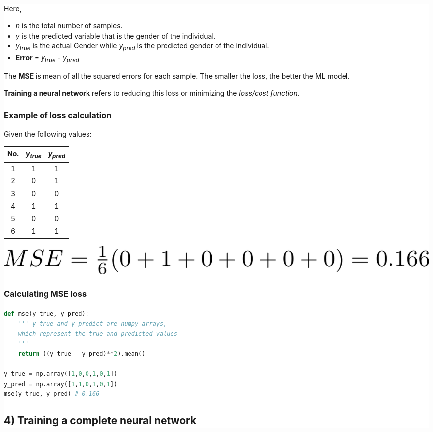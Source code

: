 Here,

-   _n_ is the total number of samples.
-   _y_ is the predicted variable that is the gender of the individual.
-   _y<sub>true</sub>_ is the actual Gender while _y<sub>pred</sub>_ is the predicted gender of the individual.
-   **Error** = _y<sub>true</sub>_ - _y<sub>pred</sub>_

The **MSE** is mean of all the squared errors for each sample. The smaller the loss, the better the ML model.

**Training a neural network** refers to reducing this loss or minimizing the _loss/cost function_.

### Example of loss calculation

Given the following values:

| No. | _y<sub>true</sub>_ | _y<sub>pred</sub>_ |
| :-: | :----------------: | :----------------: |
|  1  |          1         |          1         |
|  2  |          0         |          1         |
|  3  |          0         |          0         |
|  4  |          1         |          1         |
|  5  |          0         |          0         |
|  6  |          1         |          1         |



<img src='img/eq01.png' />

### Calculating MSE loss

```python
def mse(y_true, y_pred):
    ''' y_true and y_predict are numpy arrays,
    which represent the true and predicted values
    '''
    return ((y_true - y_pred)**2).mean()

y_true = np.array([1,0,0,1,0,1])
y_pred = np.array([1,1,0,1,0,1])
mse(y_true, y_pred) # 0.166
```

## 4) Training a complete neural network
